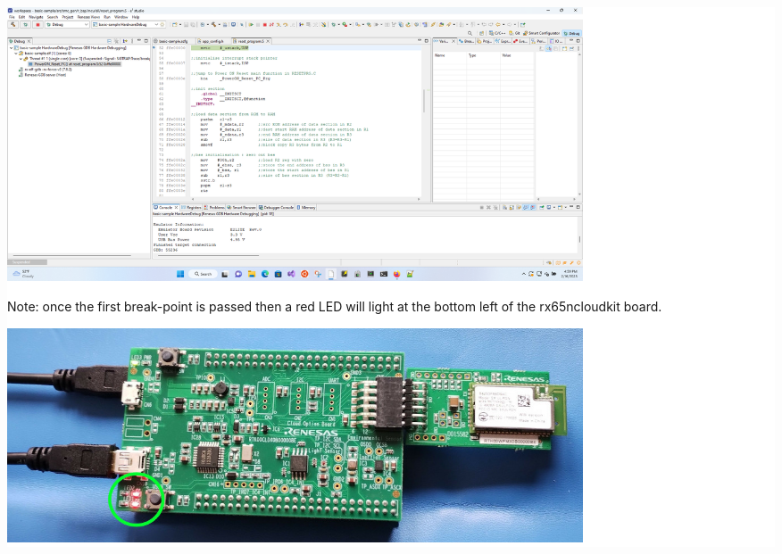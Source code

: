 <img style="width:75%; height:auto" src="./assets/quickstart/VirtualBox_WinDev2301Eval_16_02_2023_16_59_59.png"/>

Note: once the first break-point is passed then a red LED will light at the
bottom left of the rx65ncloudkit board.

<img style="width:75%; height:auto" src="./assets/quickstart/IMG_20230221_110450352-led2.jpg"/>
